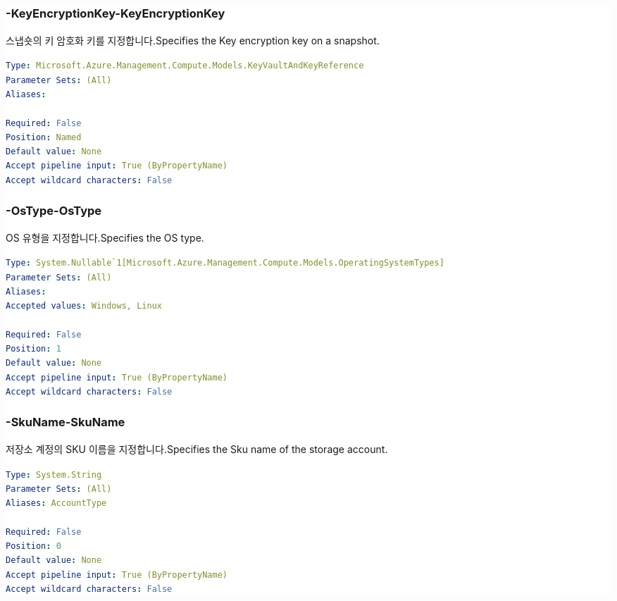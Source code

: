 ### <span data-ttu-id="edd89-129">-KeyEncryptionKey</span><span class="sxs-lookup"><span data-stu-id="edd89-129">-KeyEncryptionKey</span></span>
<span data-ttu-id="edd89-130">스냅숏의 키 암호화 키를 지정합니다.</span><span class="sxs-lookup"><span data-stu-id="edd89-130">Specifies the Key encryption key on a snapshot.</span></span>

```yaml
Type: Microsoft.Azure.Management.Compute.Models.KeyVaultAndKeyReference
Parameter Sets: (All)
Aliases:

Required: False
Position: Named
Default value: None
Accept pipeline input: True (ByPropertyName)
Accept wildcard characters: False
```

### <span data-ttu-id="edd89-131">-OsType</span><span class="sxs-lookup"><span data-stu-id="edd89-131">-OsType</span></span>
<span data-ttu-id="edd89-132">OS 유형을 지정합니다.</span><span class="sxs-lookup"><span data-stu-id="edd89-132">Specifies the OS type.</span></span>

```yaml
Type: System.Nullable`1[Microsoft.Azure.Management.Compute.Models.OperatingSystemTypes]
Parameter Sets: (All)
Aliases:
Accepted values: Windows, Linux

Required: False
Position: 1
Default value: None
Accept pipeline input: True (ByPropertyName)
Accept wildcard characters: False
```

### <span data-ttu-id="edd89-133">-SkuName</span><span class="sxs-lookup"><span data-stu-id="edd89-133">-SkuName</span></span>
<span data-ttu-id="edd89-134">저장소 계정의 SKU 이름을 지정합니다.</span><span class="sxs-lookup"><span data-stu-id="edd89-134">Specifies the Sku name of the storage account.</span></span>

```yaml
Type: System.String
Parameter Sets: (All)
Aliases: AccountType

Required: False
Position: 0
Default value: None
Accept pipeline input: True (ByPropertyName)
Accept wildcard characters: False
```
